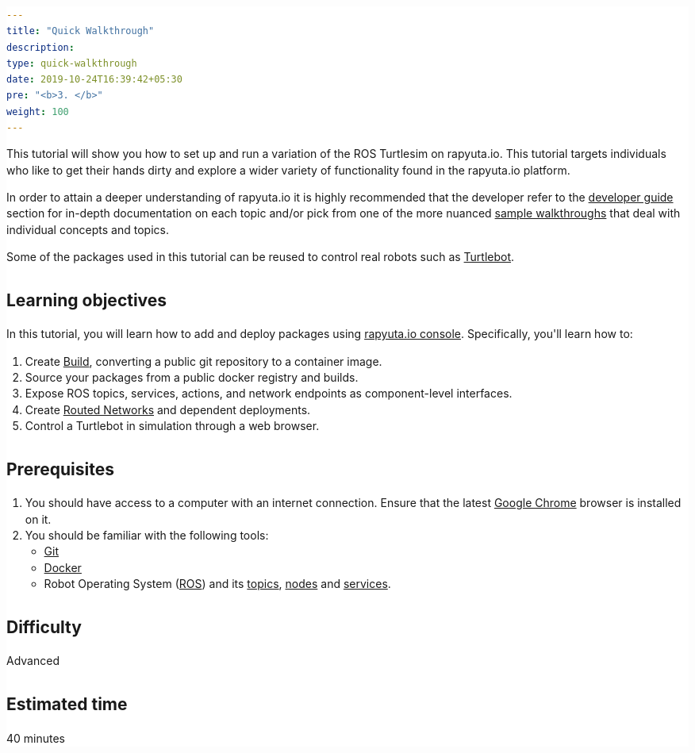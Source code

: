 ```yaml
---
title: "Quick Walkthrough"
description:
type: quick-walkthrough
date: 2019-10-24T16:39:42+05:30
pre: "<b>3. </b>"
weight: 100
---
```


This tutorial will show you how to set up and run a variation of the ROS
Turtlesim on rapyuta.io. This tutorial targets individuals who like to get their hands dirty and explore a wider variety of functionality found in the rapyuta.io platform. 

In order to attain a deeper understanding of rapyuta.io it is highly recommended that the developer refer to the [developer guide](/developer-guide) section for in-depth documentation on each topic and/or pick from one of the more nuanced [sample walkthroughs](/build-solutions/sample-walkthroughs/) that deal with individual concepts and topics.

Some of the packages used in this tutorial
can be reused to control real robots such as [Turtlebot](https://www.turtlebot.com/).

## Learning objectives
In this tutorial, you will learn how to add and deploy packages using
[rapyuta.io console](https://console.rapyuta.io). Specifically, you'll
learn how to:

1. Create [Build](/developer-guide/create-software-packages/builds/), converting a public git repository to a container image. 
2. Source your packages from a public docker registry and builds.
3. Expose ROS topics, services, actions, and network endpoints as component-level interfaces.
4. Create [Routed Networks](/build-solutions/sample-walkthroughs/routed-network) and dependent deployments.
5. Control a Turtlebot in simulation through a web browser.

## Prerequisites

1. You should have access to a computer with an internet connection.
   Ensure that the latest [Google Chrome](https://www.google.com/chrome/) browser is installed on it.
2. You should be familiar with the following tools:
	* [Git](https://git-scm.com/doc)
	* [Docker](https://docs.docker.com/get-started/)
	* Robot Operating System ([ROS](http://wiki.ros.org/kinetic)) and its
	[topics](http://wiki.ros.org/Topics), [nodes](http://wiki.ros.org/Nodes)
	and [services](http://wiki.ros.org/Services).

## Difficulty
Advanced

## Estimated time
40 minutes
